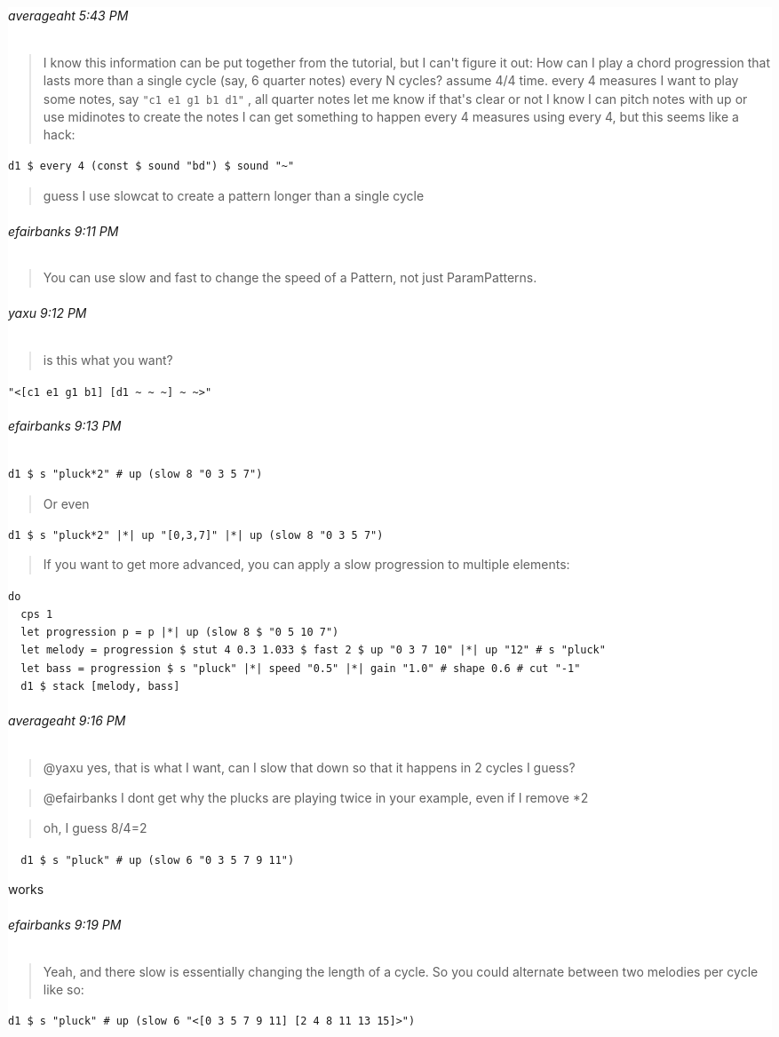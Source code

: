 ###### averageaht 5:43 PM
> I know this information can be put together from the tutorial, but I can't figure it out: 
  How can I play a chord progression that lasts more than a single cycle (say, 6 quarter notes) every N cycles?
> assume 4/4 time. every 4 measures I want to play some notes, say ``` "c1 e1 g1 b1 d1" ``` , all quarter notes
  let me know if that's clear or not
  I know I can pitch notes with up or use midinotes to create the notes
  I can get something to happen every 4 measures using every 4, but this seems like a hack:
  ```c2hs 
  d1 $ every 4 (const $ sound "bd") $ sound "~" 
  ```
> guess I use slowcat to create a pattern longer than a single cycle

###### efairbanks 9:11 PM
> You can use slow and fast to change the speed of a Pattern, not just ParamPatterns.

###### yaxu 9:12 PM
> is this what you want? 
  ```c2hs 
 "<[c1 e1 g1 b1] [d1 ~ ~ ~] ~ ~>"
 ```
###### efairbanks 9:13 PM
```c2hs 
d1 $ s "pluck*2" # up (slow 8 "0 3 5 7") 
```
> Or even
  ```c2hs 
d1 $ s "pluck*2" |*| up "[0,3,7]" |*| up (slow 8 "0 3 5 7") 
```
> If you want to get more advanced, you can apply a slow progression to multiple elements:
```c2hs
do
  cps 1
  let progression p = p |*| up (slow 8 $ "0 5 10 7")
  let melody = progression $ stut 4 0.3 1.033 $ fast 2 $ up "0 3 7 10" |*| up "12" # s "pluck"
  let bass = progression $ s "pluck" |*| speed "0.5" |*| gain "1.0" # shape 0.6 # cut "-1"
  d1 $ stack [melody, bass]
```

###### averageaht 9:16 PM
> \@yaxu yes, that is what I want, can I slow that down so that it happens in 2 cycles I guess?

> \@efairbanks I dont get why the plucks are playing twice in your example, even if I remove *2

>  oh, I guess 8/4=2
```c2hs
  d1 $ s "pluck" # up (slow 6 "0 3 5 7 9 11") 
```  
  works

###### efairbanks 9:19 PM
> Yeah, and there slow is essentially changing the length of a cycle.
  So you could alternate between two melodies per cycle like so:
```c2hs
d1 $ s "pluck" # up (slow 6 "<[0 3 5 7 9 11] [2 4 8 11 13 15]>") 
```
